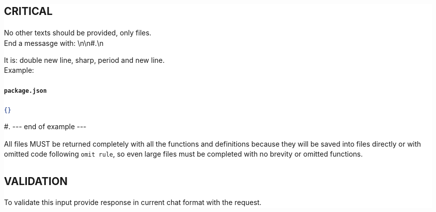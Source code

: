 ## CRITICAL
No other texts should be provided, only files.  
End a messasge with:
\n\n#.\n

It is: double new line, sharp, period and new line.  
Example:
#### `package.json`
```json
{}
```

#.
--- end of example ---

All files MUST be returned completely with all the functions and definitions because they will be saved into files directly or with omitted code following `omit rule`, so even large files must be completed with no brevity or omitted functions.

## VALIDATION
To validate this input provide response in current chat format with the request.
